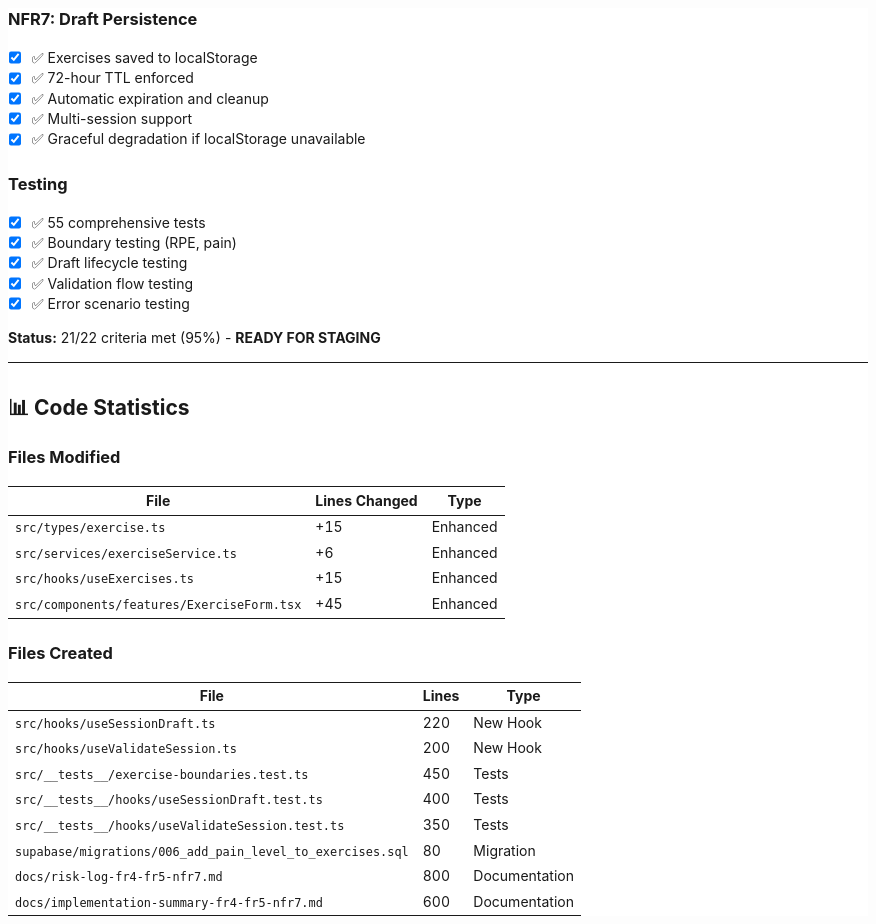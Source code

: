 ### NFR7: Draft Persistence

- [x] ✅ Exercises saved to localStorage
- [x] ✅ 72-hour TTL enforced
- [x] ✅ Automatic expiration and cleanup
- [x] ✅ Multi-session support
- [x] ✅ Graceful degradation if localStorage unavailable

### Testing

- [x] ✅ 55 comprehensive tests
- [x] ✅ Boundary testing (RPE, pain)
- [x] ✅ Draft lifecycle testing
- [x] ✅ Validation flow testing
- [x] ✅ Error scenario testing

**Status:** 21/22 criteria met (95%) - **READY FOR STAGING**

---

## 📊 Code Statistics

### Files Modified

| File | Lines Changed | Type |
|------|---------------|------|
| `src/types/exercise.ts` | +15 | Enhanced |
| `src/services/exerciseService.ts` | +6 | Enhanced |
| `src/hooks/useExercises.ts` | +15 | Enhanced |
| `src/components/features/ExerciseForm.tsx` | +45 | Enhanced |

### Files Created

| File | Lines | Type |
|------|-------|------|
| `src/hooks/useSessionDraft.ts` | 220 | New Hook |
| `src/hooks/useValidateSession.ts` | 200 | New Hook |
| `src/__tests__/exercise-boundaries.test.ts` | 450 | Tests |
| `src/__tests__/hooks/useSessionDraft.test.ts` | 400 | Tests |
| `src/__tests__/hooks/useValidateSession.test.ts` | 350 | Tests |
| `supabase/migrations/006_add_pain_level_to_exercises.sql` | 80 | Migration |
| `docs/risk-log-fr4-fr5-nfr7.md` | 800 | Documentation |
| `docs/implementation-summary-fr4-fr5-nfr7.md` | 600 | Documentation |

